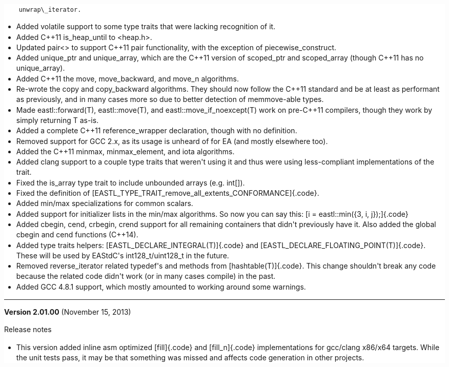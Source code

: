         unwrap\_iterator.
-   Added volatile support to some type traits that were lacking
    recognition of it.
-   Added C++11 is\_heap\_until to \<heap.h\>.
-   Updated pair\<\> to support C++11 pair functionality, with the
    exception of piecewise\_construct.
-   Added unique\_ptr and unique\_array, which are the C++11 version of
    scoped\_ptr and scoped\_array (though C++11 has no unique\_array).
-   Added C++11 the move, move\_backward, and move\_n algorithms.
-   Re-wrote the copy and copy\_backward algorithms. They should now
    follow the C++11 standard and be at least as performant as
    previously, and in many cases more so due to better detection of
    memmove-able types.
-   Made eastl::forward(T), eastl::move(T), and
    eastl::move\_if\_noexcept(T) work on pre-C++11 compilers, though
    they work by simply returning T as-is.
-   Added a complete C++11 reference\_wrapper declaration, though with
    no definition.
-   Removed support for GCC 2.x, as its usage is unheard of for EA (and
    mostly elsewhere too).
-   Added the C++11 minmax, minmax\_element, and iota algorithms.
-   Added clang support to a couple type traits that weren\'t using it
    and thus were using less-compliant implementations of the trait.
-   Fixed the is\_array type trait to include unbounded arrays (e.g.
    int\[\]).
-   Fixed the definition of
    [EASTL\_TYPE\_TRAIT\_remove\_all\_extents\_CONFORMANCE]{.code}.
-   Added min/max specializations for common scalars.
-   Added support for initializer lists in the min/max algorithms. So
    now you can say this: [i = eastl::min({3, i, j});]{.code}
-   Added cbegin, cend, crbegin, crend support for all remaining
    containers that didn\'t previously have it. Also added the global
    cbegin and cend functions (C++14).
-   Added type traits helpers: [EASTL\_DECLARE\_INTEGRAL(T)]{.code} and
    [EASTL\_DECLARE\_FLOATING\_POINT(T)]{.code}. These will be used by
    EAStdC\'s int128\_t/uint128\_t in the future.
-   Removed reverse\_iterator related typedef\'s and methods from
    [hashtable(T)]{.code}. This change shouldn\'t break any code because
    the related code didn\'t work (or in many cases compile) in the
    past.
-   Added GCC 4.8.1 support, which mostly amounted to working around
    some warnings.

------------------------------------------------------------------------

**Version 2.01.00** (November 15, 2013)

Release notes

-   This version added inline asm optimized [fill]{.code} and
    [fill\_n]{.code} implementations for gcc/clang x86/x64 targets.
    While the unit tests pass, it may be that something was missed and
    affects code generation in other projects.
